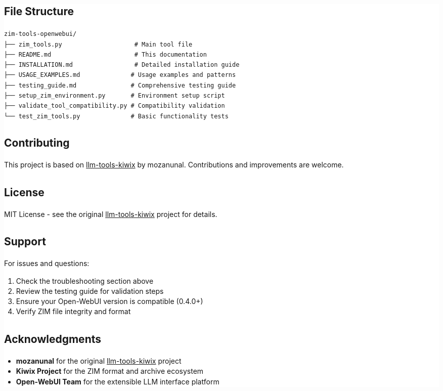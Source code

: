 ## File Structure

```
zim-tools-openwebui/
├── zim_tools.py                    # Main tool file
├── README.md                       # This documentation
├── INSTALLATION.md                 # Detailed installation guide
├── USAGE_EXAMPLES.md              # Usage examples and patterns
├── testing_guide.md               # Comprehensive testing guide
├── setup_zim_environment.py       # Environment setup script
├── validate_tool_compatibility.py # Compatibility validation
└── test_zim_tools.py              # Basic functionality tests
```

## Contributing

This project is based on [llm-tools-kiwix](https://github.com/mozanunal/llm-tools-kiwix) by mozanunal. Contributions and improvements are welcome.

## License

MIT License - see the original [llm-tools-kiwix](https://github.com/mozanunal/llm-tools-kiwix) project for details.

## Support

For issues and questions:
1. Check the troubleshooting section above
2. Review the testing guide for validation steps
3. Ensure your Open-WebUI version is compatible (0.4.0+)
4. Verify ZIM file integrity and format

## Acknowledgments

- **mozanunal** for the original [llm-tools-kiwix](https://github.com/mozanunal/llm-tools-kiwix) project
- **Kiwix Project** for the ZIM format and archive ecosystem
- **Open-WebUI Team** for the extensible LLM interface platform

